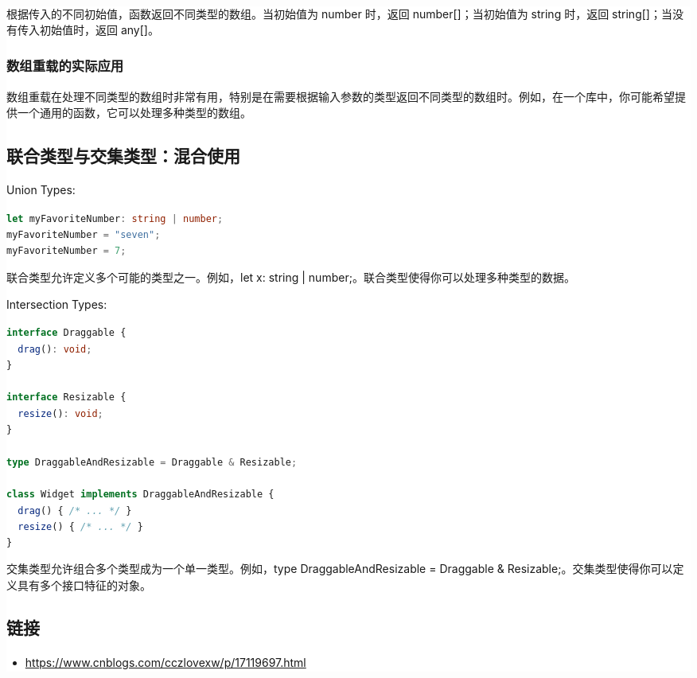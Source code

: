根据传入的不同初始值，函数返回不同类型的数组。当初始值为 number 时，返回 number[]；当初始值为 string 时，返回 string[]；当没有传入初始值时，返回 any[]。

### 数组重载的实际应用

数组重载在处理不同类型的数组时非常有用，特别是在需要根据输入参数的类型返回不同类型的数组时。例如，在一个库中，你可能希望提供一个通用的函数，它可以处理多种类型的数组。

## 联合类型与交集类型：混合使用

Union Types:
```ts
let myFavoriteNumber: string | number;
myFavoriteNumber = "seven";
myFavoriteNumber = 7;
```
联合类型允许定义多个可能的类型之一。例如，let x: string | number;。联合类型使得你可以处理多种类型的数据。


Intersection Types:
```ts
interface Draggable {
  drag(): void;
}

interface Resizable {
  resize(): void;
}

type DraggableAndResizable = Draggable & Resizable;

class Widget implements DraggableAndResizable {
  drag() { /* ... */ }
  resize() { /* ... */ }
}
```

交集类型允许组合多个类型成为一个单一类型。例如，type DraggableAndResizable = Draggable & Resizable;。交集类型使得你可以定义具有多个接口特征的对象。


## 链接

- https://www.cnblogs.com/cczlovexw/p/17119697.html

